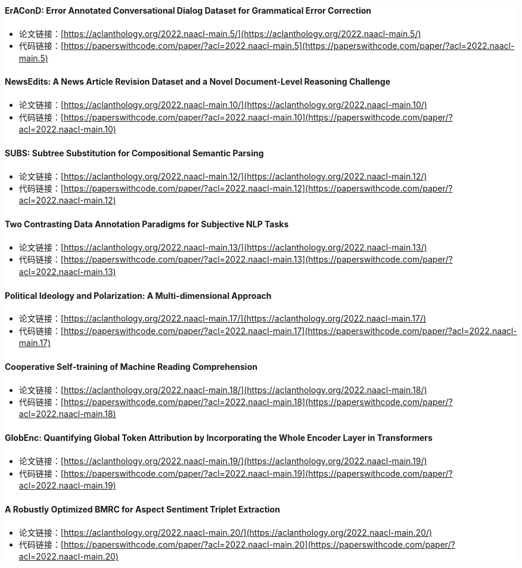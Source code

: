 #### ErAConD: Error Annotated Conversational Dialog Dataset for Grammatical Error Correction

- 论文链接：[https://aclanthology.org/2022.naacl-main.5/](https://aclanthology.org/2022.naacl-main.5/)
- 代码链接：[https://paperswithcode.com/paper/?acl=2022.naacl-main.5](https://paperswithcode.com/paper/?acl=2022.naacl-main.5)

#### NewsEdits: A News Article Revision Dataset and a Novel Document-Level Reasoning Challenge

- 论文链接：[https://aclanthology.org/2022.naacl-main.10/](https://aclanthology.org/2022.naacl-main.10/)
- 代码链接：[https://paperswithcode.com/paper/?acl=2022.naacl-main.10](https://paperswithcode.com/paper/?acl=2022.naacl-main.10)

#### SUBS: Subtree Substitution for Compositional Semantic Parsing

- 论文链接：[https://aclanthology.org/2022.naacl-main.12/](https://aclanthology.org/2022.naacl-main.12/)
- 代码链接：[https://paperswithcode.com/paper/?acl=2022.naacl-main.12](https://paperswithcode.com/paper/?acl=2022.naacl-main.12)

#### Two Contrasting Data Annotation Paradigms for Subjective NLP Tasks

- 论文链接：[https://aclanthology.org/2022.naacl-main.13/](https://aclanthology.org/2022.naacl-main.13/)
- 代码链接：[https://paperswithcode.com/paper/?acl=2022.naacl-main.13](https://paperswithcode.com/paper/?acl=2022.naacl-main.13)

#### Political Ideology and Polarization: A Multi-dimensional Approach

- 论文链接：[https://aclanthology.org/2022.naacl-main.17/](https://aclanthology.org/2022.naacl-main.17/)
- 代码链接：[https://paperswithcode.com/paper/?acl=2022.naacl-main.17](https://paperswithcode.com/paper/?acl=2022.naacl-main.17)

#### Cooperative Self-training of Machine Reading Comprehension

- 论文链接：[https://aclanthology.org/2022.naacl-main.18/](https://aclanthology.org/2022.naacl-main.18/)
- 代码链接：[https://paperswithcode.com/paper/?acl=2022.naacl-main.18](https://paperswithcode.com/paper/?acl=2022.naacl-main.18)

#### GlobEnc: Quantifying Global Token Attribution by Incorporating the Whole Encoder Layer in Transformers

- 论文链接：[https://aclanthology.org/2022.naacl-main.19/](https://aclanthology.org/2022.naacl-main.19/)
- 代码链接：[https://paperswithcode.com/paper/?acl=2022.naacl-main.19](https://paperswithcode.com/paper/?acl=2022.naacl-main.19)

#### A Robustly Optimized BMRC for Aspect Sentiment Triplet Extraction

- 论文链接：[https://aclanthology.org/2022.naacl-main.20/](https://aclanthology.org/2022.naacl-main.20/)
- 代码链接：[https://paperswithcode.com/paper/?acl=2022.naacl-main.20](https://paperswithcode.com/paper/?acl=2022.naacl-main.20)

